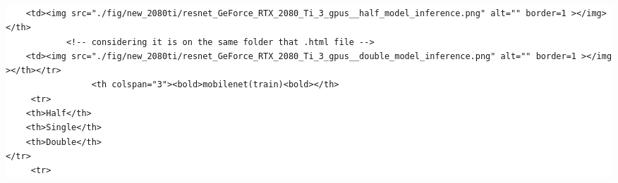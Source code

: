         <td><img src="./fig/new_2080ti/resnet_GeForce_RTX_2080_Ti_3_gpus__half_model_inference.png" alt="" border=1 ></img></th>
                <!-- considering it is on the same folder that .html file -->
        <td><img src="./fig/new_2080ti/resnet_GeForce_RTX_2080_Ti_3_gpus__double_model_inference.png" alt="" border=1 ></img></th></tr>
                     <th colspan="3"><bold>mobilenet(train)<bold></th> 
         <tr>
        <th>Half</th>
        <th>Single</th>
        <th>Double</th>
    </tr>
         <tr>